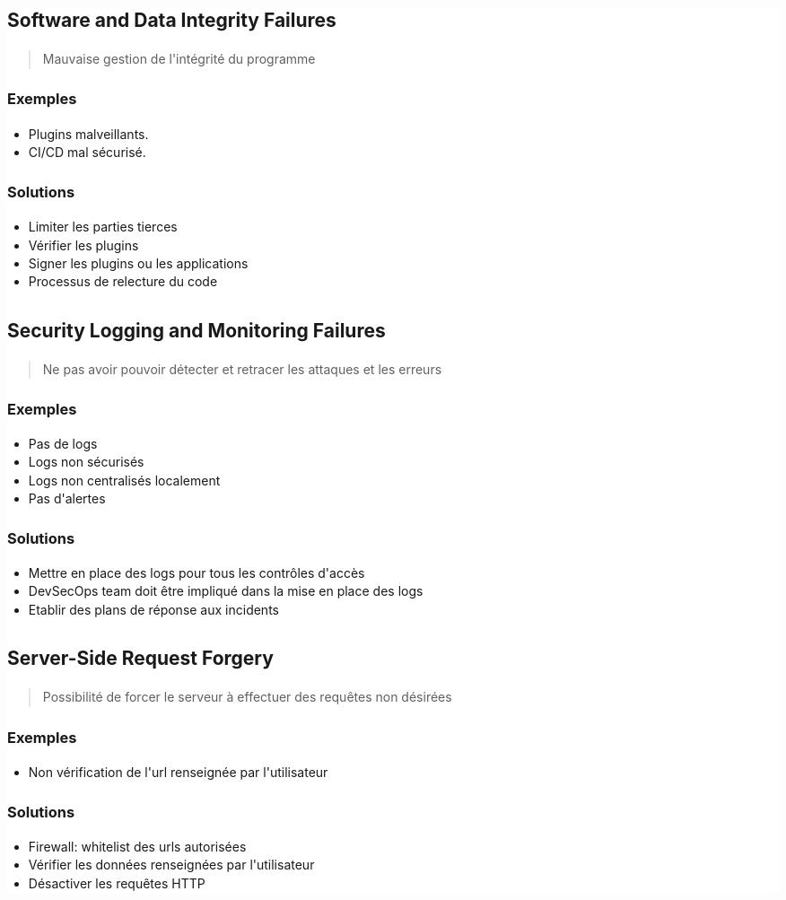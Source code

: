 ## Software and Data Integrity Failures

> Mauvaise gestion de l'intégrité du programme

### Exemples

- Plugins malveillants.
- CI/CD mal sécurisé.

### Solutions

- Limiter les parties tierces
- Vérifier les plugins
- Signer les plugins ou les applications
- Processus de relecture du code

## Security Logging and Monitoring Failures

> Ne pas avoir pouvoir détecter et retracer les attaques et les erreurs

### Exemples

- Pas de logs
- Logs non sécurisés
- Logs non centralisés localement
- Pas d'alertes

### Solutions

- Mettre en place des logs pour tous les contrôles d'accès
- DevSecOps team doit être impliqué dans la mise en place des logs
- Etablir des plans de réponse aux incidents

## Server-Side Request Forgery

> Possibilité de forcer le serveur à effectuer des requêtes non désirées

### Exemples

- Non vérification de l'url renseignée par l'utilisateur

### Solutions

- Firewall: whitelist des urls autorisées
- Vérifier les données renseignées par l'utilisateur
- Désactiver les requêtes HTTP
